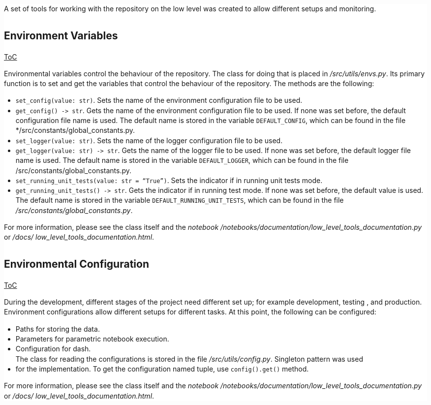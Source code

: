 A set of tools for working with the repository on the low level was created to allow different setups and monitoring. 

<a name="environment-variables"></a>
## Environment Variables
[ToC](#table-of-content)  

Environmental variables control the behaviour of the repository. The class for doing that is placed in 
*/src/utils/envs.py*. Its primary function is to set and get the variables that control the behaviour of the repository.
The methods are the following:  
- `set_config(value: str)`. Sets the name of the environment configuration file to be used.
- `get_config() -> str`. Gets the name of the environment configuration file to be used. If none was set before, 
the default configuration file name is used. The default name is stored in the variable `DEFAULT_CONFIG`, 
which can be found in the file */src/constants/global_constants.py.
- `set_logger(value: str)`. Sets the name of the logger configuration file to be used.
- `get_logger(value: str) -> str`. Gets the name of the logger file to be used. If none was set before, 
the default logger file name is used. The default name is stored in the variable `DEFAULT_LOGGER`, 
which can be found in the file /src/constants/global_constants.py.
- `set_running_unit_tests(value: str = “True”)`. Sets the indicator if in running unit tests mode.
- `get_running_unit_tests() -> str`. Gets the indicator if in running test mode. If none was set before, 
the default value is used. The default name is stored in the variable `DEFAULT_RUNNING_UNIT_TESTS`, 
which can be found in the file */src/constants/global_constants.py*.

For more information, please see the class itself and the 
*notebook /notebooks/documentation/low_level_tools_documentation.py* or 
*/docs/ low_level_tools_documentation.html*.


<a name="environmental-configuration"></a>
## Environmental Configuration
[ToC](#table-of-content)  

During the development, different stages of the project need different set up; for example development, testing , 
and production. Environment configurations allow different setups for different tasks. At this point, 
the following can be configured:
- Paths for storing the data.
- Parameters for parametric notebook execution.
- Configuration for dash.  
The class for reading the configurations is stored in the file */src/utils/config.py*. Singleton pattern was used 
- for the implementation. To get the configuration named tuple, use `config().get()` method. 


For more information, please see the class itself and the 
*notebook /notebooks/documentation/low_level_tools_documentation.py* or 
*/docs/ low_level_tools_documentation.html*.
